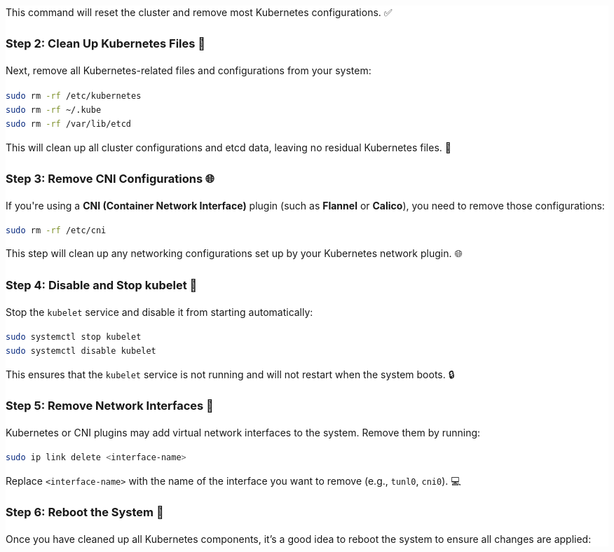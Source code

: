This command will reset the cluster and remove most Kubernetes configurations. ✅


### **Step 2: Clean Up Kubernetes Files** 🧽

Next, remove all Kubernetes-related files and configurations from your system:

```bash
sudo rm -rf /etc/kubernetes
sudo rm -rf ~/.kube
sudo rm -rf /var/lib/etcd
```

This will clean up all cluster configurations and etcd data, leaving no residual Kubernetes files. 🧹



### **Step 3: Remove CNI Configurations** 🌐

If you're using a **CNI (Container Network Interface)** plugin (such as **Flannel** or **Calico**), you need to remove those configurations:

```bash
sudo rm -rf /etc/cni
```

This step will clean up any networking configurations set up by your Kubernetes network plugin. 🌐



### **Step 4: Disable and Stop kubelet** 🛑

Stop the `kubelet` service and disable it from starting automatically:

```bash
sudo systemctl stop kubelet
sudo systemctl disable kubelet
```

This ensures that the `kubelet` service is not running and will not restart when the system boots. 🔒



### **Step 5: Remove Network Interfaces** 🔧

Kubernetes or CNI plugins may add virtual network interfaces to the system. Remove them by running:

```bash
sudo ip link delete <interface-name>
```

Replace `<interface-name>` with the name of the interface you want to remove (e.g., `tunl0`, `cni0`). 💻


### **Step 6: Reboot the System** 🔄

Once you have cleaned up all Kubernetes components, it’s a good idea to reboot the system to ensure all changes are applied:
